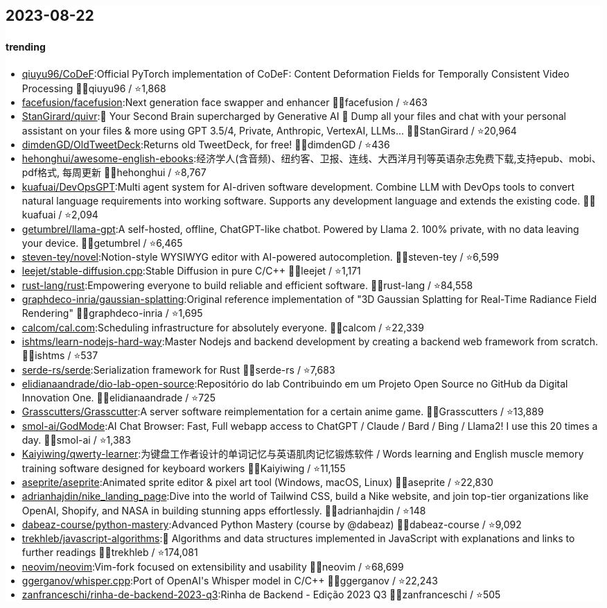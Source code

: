## 2023-08-22

#### trending
* [qiuyu96/CoDeF](https://github.com/qiuyu96/CoDeF):Official PyTorch implementation of CoDeF: Content Deformation Fields for Temporally Consistent Video Processing 🧑‍💻qiuyu96 / ⭐1,868
* [facefusion/facefusion](https://github.com/facefusion/facefusion):Next generation face swapper and enhancer 🧑‍💻facefusion / ⭐463
* [StanGirard/quivr](https://github.com/StanGirard/quivr):🧠 Your Second Brain supercharged by Generative AI 🧠 Dump all your files and chat with your personal assistant on your files & more using GPT 3.5/4, Private, Anthropic, VertexAI, LLMs... 🧑‍💻StanGirard / ⭐20,964
* [dimdenGD/OldTweetDeck](https://github.com/dimdenGD/OldTweetDeck):Returns old TweetDeck, for free! 🧑‍💻dimdenGD / ⭐436
* [hehonghui/awesome-english-ebooks](https://github.com/hehonghui/awesome-english-ebooks):经济学人(含音频)、纽约客、卫报、连线、大西洋月刊等英语杂志免费下载,支持epub、mobi、pdf格式, 每周更新 🧑‍💻hehonghui / ⭐8,767
* [kuafuai/DevOpsGPT](https://github.com/kuafuai/DevOpsGPT):Multi agent system for AI-driven software development. Combine LLM with DevOps tools to convert natural language requirements into working software. Supports any development language and extends the existing code. 🧑‍💻kuafuai / ⭐2,094
* [getumbrel/llama-gpt](https://github.com/getumbrel/llama-gpt):A self-hosted, offline, ChatGPT-like chatbot. Powered by Llama 2. 100% private, with no data leaving your device. 🧑‍💻getumbrel / ⭐6,465
* [steven-tey/novel](https://github.com/steven-tey/novel):Notion-style WYSIWYG editor with AI-powered autocompletion. 🧑‍💻steven-tey / ⭐6,599
* [leejet/stable-diffusion.cpp](https://github.com/leejet/stable-diffusion.cpp):Stable Diffusion in pure C/C++ 🧑‍💻leejet / ⭐1,171
* [rust-lang/rust](https://github.com/rust-lang/rust):Empowering everyone to build reliable and efficient software. 🧑‍💻rust-lang / ⭐84,558
* [graphdeco-inria/gaussian-splatting](https://github.com/graphdeco-inria/gaussian-splatting):Original reference implementation of "3D Gaussian Splatting for Real-Time Radiance Field Rendering" 🧑‍💻graphdeco-inria / ⭐1,695
* [calcom/cal.com](https://github.com/calcom/cal.com):Scheduling infrastructure for absolutely everyone. 🧑‍💻calcom / ⭐22,339
* [ishtms/learn-nodejs-hard-way](https://github.com/ishtms/learn-nodejs-hard-way):Master Nodejs and backend development by creating a backend web framework from scratch. 🧑‍💻ishtms / ⭐537
* [serde-rs/serde](https://github.com/serde-rs/serde):Serialization framework for Rust 🧑‍💻serde-rs / ⭐7,683
* [elidianaandrade/dio-lab-open-source](https://github.com/elidianaandrade/dio-lab-open-source):Repositório do lab Contribuindo em um Projeto Open Source no GitHub da Digital Innovation One. 🧑‍💻elidianaandrade / ⭐725
* [Grasscutters/Grasscutter](https://github.com/Grasscutters/Grasscutter):A server software reimplementation for a certain anime game. 🧑‍💻Grasscutters / ⭐13,889
* [smol-ai/GodMode](https://github.com/smol-ai/GodMode):AI Chat Browser: Fast, Full webapp access to ChatGPT / Claude / Bard / Bing / Llama2! I use this 20 times a day. 🧑‍💻smol-ai / ⭐1,383
* [Kaiyiwing/qwerty-learner](https://github.com/Kaiyiwing/qwerty-learner):为键盘工作者设计的单词记忆与英语肌肉记忆锻炼软件 / Words learning and English muscle memory training software designed for keyboard workers 🧑‍💻Kaiyiwing / ⭐11,155
* [aseprite/aseprite](https://github.com/aseprite/aseprite):Animated sprite editor & pixel art tool (Windows, macOS, Linux) 🧑‍💻aseprite / ⭐22,830
* [adrianhajdin/nike_landing_page](https://github.com/adrianhajdin/nike_landing_page):Dive into the world of Tailwind CSS, build a Nike website, and join top-tier organizations like OpenAI, Shopify, and NASA in building stunning apps effortlessly. 🧑‍💻adrianhajdin / ⭐148
* [dabeaz-course/python-mastery](https://github.com/dabeaz-course/python-mastery):Advanced Python Mastery (course by @dabeaz) 🧑‍💻dabeaz-course / ⭐9,092
* [trekhleb/javascript-algorithms](https://github.com/trekhleb/javascript-algorithms):📝 Algorithms and data structures implemented in JavaScript with explanations and links to further readings 🧑‍💻trekhleb / ⭐174,081
* [neovim/neovim](https://github.com/neovim/neovim):Vim-fork focused on extensibility and usability 🧑‍💻neovim / ⭐68,699
* [ggerganov/whisper.cpp](https://github.com/ggerganov/whisper.cpp):Port of OpenAI's Whisper model in C/C++ 🧑‍💻ggerganov / ⭐22,243
* [zanfranceschi/rinha-de-backend-2023-q3](https://github.com/zanfranceschi/rinha-de-backend-2023-q3):Rinha de Backend - Edição 2023 Q3 🧑‍💻zanfranceschi / ⭐505
